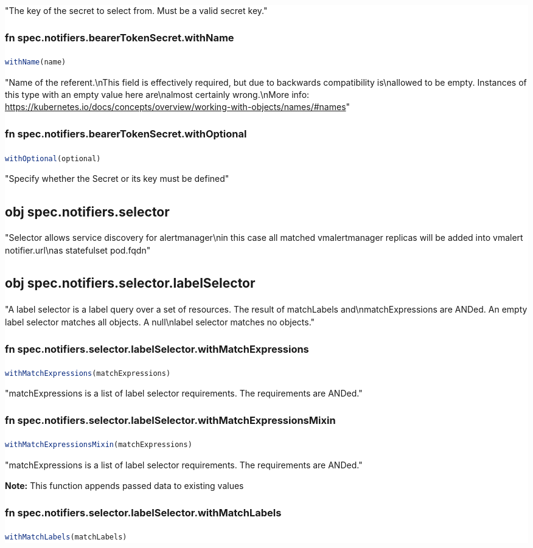 "The key of the secret to select from.  Must be a valid secret key."

### fn spec.notifiers.bearerTokenSecret.withName

```ts
withName(name)
```

"Name of the referent.\nThis field is effectively required, but due to backwards compatibility is\nallowed to be empty. Instances of this type with an empty value here are\nalmost certainly wrong.\nMore info: https://kubernetes.io/docs/concepts/overview/working-with-objects/names/#names"

### fn spec.notifiers.bearerTokenSecret.withOptional

```ts
withOptional(optional)
```

"Specify whether the Secret or its key must be defined"

## obj spec.notifiers.selector

"Selector allows service discovery for alertmanager\nin this case all matched vmalertmanager replicas will be added into vmalert notifier.url\nas statefulset pod.fqdn"

## obj spec.notifiers.selector.labelSelector

"A label selector is a label query over a set of resources. The result of matchLabels and\nmatchExpressions are ANDed. An empty label selector matches all objects. A null\nlabel selector matches no objects."

### fn spec.notifiers.selector.labelSelector.withMatchExpressions

```ts
withMatchExpressions(matchExpressions)
```

"matchExpressions is a list of label selector requirements. The requirements are ANDed."

### fn spec.notifiers.selector.labelSelector.withMatchExpressionsMixin

```ts
withMatchExpressionsMixin(matchExpressions)
```

"matchExpressions is a list of label selector requirements. The requirements are ANDed."

**Note:** This function appends passed data to existing values

### fn spec.notifiers.selector.labelSelector.withMatchLabels

```ts
withMatchLabels(matchLabels)
```
